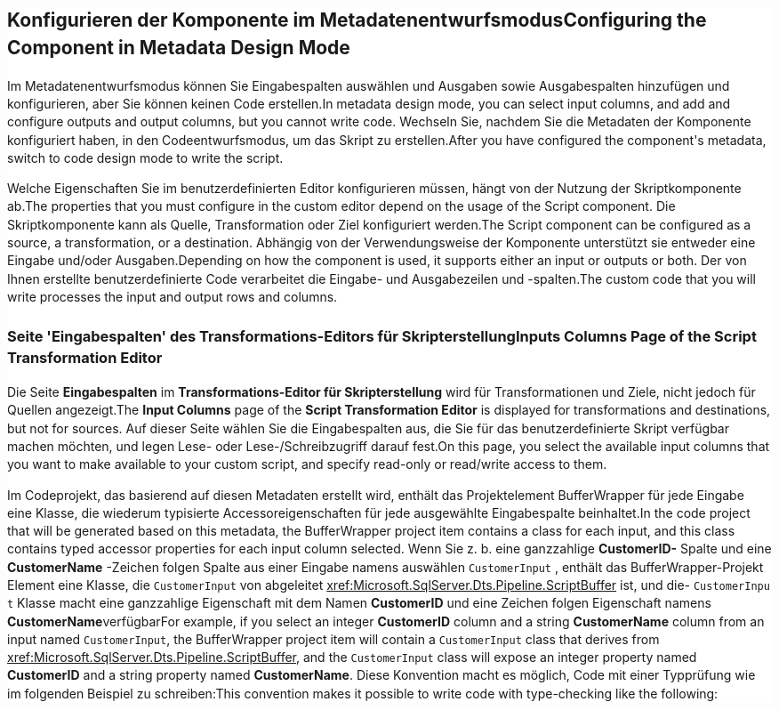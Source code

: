 ## <a name="configuring-the-component-in-metadata-design-mode"></a><span data-ttu-id="79a5a-122">Konfigurieren der Komponente im Metadatenentwurfsmodus</span><span class="sxs-lookup"><span data-stu-id="79a5a-122">Configuring the Component in Metadata Design Mode</span></span>
 <span data-ttu-id="79a5a-123">Im Metadatenentwurfsmodus können Sie Eingabespalten auswählen und Ausgaben sowie Ausgabespalten hinzufügen und konfigurieren, aber Sie können keinen Code erstellen.</span><span class="sxs-lookup"><span data-stu-id="79a5a-123">In metadata design mode, you can select input columns, and add and configure outputs and output columns, but you cannot write code.</span></span> <span data-ttu-id="79a5a-124">Wechseln Sie, nachdem Sie die Metadaten der Komponente konfiguriert haben, in den Codeentwurfsmodus, um das Skript zu erstellen.</span><span class="sxs-lookup"><span data-stu-id="79a5a-124">After you have configured the component's metadata, switch to code design mode to write the script.</span></span>

 <span data-ttu-id="79a5a-125">Welche Eigenschaften Sie im benutzerdefinierten Editor konfigurieren müssen, hängt von der Nutzung der Skriptkomponente ab.</span><span class="sxs-lookup"><span data-stu-id="79a5a-125">The properties that you must configure in the custom editor depend on the usage of the Script component.</span></span> <span data-ttu-id="79a5a-126">Die Skriptkomponente kann als Quelle, Transformation oder Ziel konfiguriert werden.</span><span class="sxs-lookup"><span data-stu-id="79a5a-126">The Script component can be configured as a source, a transformation, or a destination.</span></span> <span data-ttu-id="79a5a-127">Abhängig von der Verwendungsweise der Komponente unterstützt sie entweder eine Eingabe und/oder Ausgaben.</span><span class="sxs-lookup"><span data-stu-id="79a5a-127">Depending on how the component is used, it supports either an input or outputs or both.</span></span> <span data-ttu-id="79a5a-128">Der von Ihnen erstellte benutzerdefinierte Code verarbeitet die Eingabe- und Ausgabezeilen und -spalten.</span><span class="sxs-lookup"><span data-stu-id="79a5a-128">The custom code that you will write processes the input and output rows and columns.</span></span>

### <a name="inputs-columns-page-of-the-script-transformation-editor"></a><span data-ttu-id="79a5a-129">Seite 'Eingabespalten' des Transformations-Editors für Skripterstellung</span><span class="sxs-lookup"><span data-stu-id="79a5a-129">Inputs Columns Page of the Script Transformation Editor</span></span>
 <span data-ttu-id="79a5a-130">Die Seite **Eingabespalten** im **Transformations-Editor für Skripterstellung** wird für Transformationen und Ziele, nicht jedoch für Quellen angezeigt.</span><span class="sxs-lookup"><span data-stu-id="79a5a-130">The **Input Columns** page of the **Script Transformation Editor** is displayed for transformations and destinations, but not for sources.</span></span> <span data-ttu-id="79a5a-131">Auf dieser Seite wählen Sie die Eingabespalten aus, die Sie für das benutzerdefinierte Skript verfügbar machen möchten, und legen Lese- oder Lese-/Schreibzugriff darauf fest.</span><span class="sxs-lookup"><span data-stu-id="79a5a-131">On this page, you select the available input columns that you want to make available to your custom script, and specify read-only or read/write access to them.</span></span>

 <span data-ttu-id="79a5a-132">Im Codeprojekt, das basierend auf diesen Metadaten erstellt wird, enthält das Projektelement BufferWrapper für jede Eingabe eine Klasse, die wiederum typisierte Accessoreigenschaften für jede ausgewählte Eingabespalte beinhaltet.</span><span class="sxs-lookup"><span data-stu-id="79a5a-132">In the code project that will be generated based on this metadata, the BufferWrapper project item contains a class for each input, and this class contains typed accessor properties for each input column selected.</span></span> <span data-ttu-id="79a5a-133">Wenn Sie z. b. eine ganzzahlige **CustomerID-** Spalte und eine **CustomerName** -Zeichen folgen Spalte aus einer Eingabe namens auswählen `CustomerInput` , enthält das BufferWrapper-Projekt Element eine Klasse, die `CustomerInput` von abgeleitet <xref:Microsoft.SqlServer.Dts.Pipeline.ScriptBuffer> ist, und die- `CustomerInput` Klasse macht eine ganzzahlige Eigenschaft mit dem Namen **CustomerID** und eine Zeichen folgen Eigenschaft namens **CustomerName**verfügbar</span><span class="sxs-lookup"><span data-stu-id="79a5a-133">For example, if you select an integer **CustomerID** column and a string **CustomerName** column from an input named `CustomerInput`, the BufferWrapper project item will contain a `CustomerInput` class that derives from <xref:Microsoft.SqlServer.Dts.Pipeline.ScriptBuffer>, and the `CustomerInput` class will expose an integer property named **CustomerID** and a string property named **CustomerName**.</span></span> <span data-ttu-id="79a5a-134">Diese Konvention macht es möglich, Code mit einer Typprüfung wie im folgenden Beispiel zu schreiben:</span><span class="sxs-lookup"><span data-stu-id="79a5a-134">This convention makes it possible to write code with type-checking like the following:</span></span>
